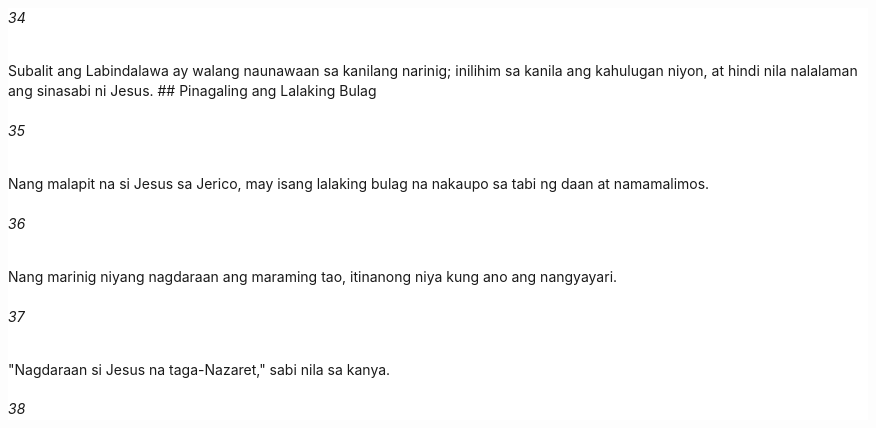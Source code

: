 






###### 34 





Subalit ang Labindalawa ay walang naunawaan sa kanilang narinig; inilihim sa kanila ang kahulugan niyon, at hindi nila nalalaman ang sinasabi ni Jesus. ## Pinagaling ang Lalaking Bulag 











###### 35 





Nang malapit na si Jesus sa Jerico, may isang lalaking bulag na nakaupo sa tabi ng daan at namamalimos. 











###### 36 





Nang marinig niyang nagdaraan ang maraming tao, itinanong niya kung ano ang nangyayari. 











###### 37 





"Nagdaraan si Jesus na taga-Nazaret," sabi nila sa kanya. 











###### 38 
